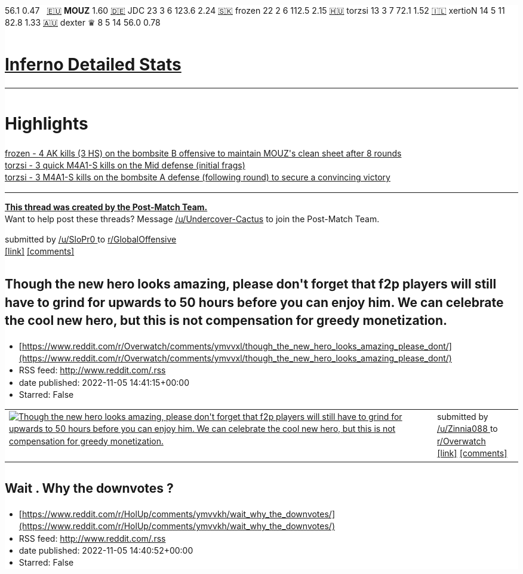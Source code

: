 <td align="right">56.1</td> <td align="right">0.47</td> </tr> <tr> <td align="left">&nbsp;&nbsp;<a href="https://www.reddit.com/.rss#msports-logo">🇪🇺</a> <strong>MOUZ</strong></td> <td align="right"></td> <td align="right"></td> <td align="right"></td> <td align="right"></td> <td align="right">1.60</td> </tr> <tr> <td align="left"><a href="https://www.reddit.com/.rss#lang-de">🇩🇪</a> JDC</td> <td align="right">23</td> <td align="right">3</td> <td align="right">6</td> <td align="right">123.6</td> <td align="right">2.24</td> </tr> <tr> <td align="left"><a href="https://www.reddit.com/.rss#lang-sk">🇸🇰</a> frozen</td> <td align="right">22</td> <td align="right">2</td> <td align="right">6</td> <td align="right">112.5</td> <td align="right">2.15</td> </tr> <tr> <td align="left"><a href="https://www.reddit.com/.rss#lang-hu">🇭🇺</a> torzsi</td> <td align="right">13</td> <td align="right">3</td> <td align="right">7</td> <td align="right">72.1</td> <td align="right">1.52</td> </tr> <tr> <td align="left"><a href="https://www.reddit.com/.rss#lang-il">🇮🇱</a> xertioN</td> <td align="right">14</td> <td align="right">5</td> <td align="right">11</td> <td align="right">82.8</td> <td align="right">1.33</td> </tr> <tr> <td align="left"><a href="https://www.reddit.com/.rss#lang-au">🇦🇺</a> dexter ♛</td> <td align="right">8</td> <td align="right">5</td> <td align="right">14</td> <td align="right">56.0</td> <td align="right">0.78</td> </tr> </tbody></table> <h1><a href="https://www.hltv.org/stats/matches/mapstatsid/146554/liquid-vs-mouz">Inferno Detailed Stats</a></h1> <hr /> <h1>Highlights</h1> <p><a href="https://clips.twitch.tv/BlushingResilientKumquatWoofer-LRkMh2HTj9IlbdPs">frozen - 4 AK kills (3 HS) on the bombsite B offensive to maintain MOUZ's clean sheet after 8 rounds</a><br /> <a href="https://clips.twitch.tv/RenownedBenevolentGalagoAMPEnergyCherry-K__IwlFzabDaqsJh">torzsi - 3 quick M4A1-S kills on the Mid defense (initial frags)</a><br /> <a href="https://clips.twitch.tv/CuriousModernChowderDuDudu-keac6cIlU0WSPuua">torzsi - 3 M4A1-S kills on the bombsite A defense (following round) to secure a convincing victory</a></p> <hr /> <p><a href="https://postmatch.team/"><strong>This thread was created by the Post-Match Team.</strong></a><br /> Want to help post these threads? Message <a href="https://www.reddit.com/u/Undercover-Cactus">/u/Undercover-Cactus</a> to join the Post-Match Team.</p> </div> &#32; submitted by &#32; <a href="https://www.reddit.com/user/SloPr0"> /u/SloPr0 </a> &#32; to &#32; <a href="https://www.reddit.com/r/GlobalOffensive/"> r/GlobalOffensive </a> <br /> <span><a href="https://www.reddit.com/r/GlobalOffensive/comments/ymvx0y/mouz_vs_team_liquid_iem_rio_major_2022_legends/">[link]</a></span> &#32; <span><a href="https://www.reddit.com/r/GlobalOffensive/comments/ymvx0y/mouz_vs_team_liquid_iem_rio_major_2022_legends/">[comments]</a></span>

## Though the new hero looks amazing, please don't forget that f2p players will still have to grind for upwards to 50 hours before you can enjoy him. We can celebrate the cool new hero, but this is not compensation for greedy monetization.
 - [https://www.reddit.com/r/Overwatch/comments/ymvvxl/though_the_new_hero_looks_amazing_please_dont/](https://www.reddit.com/r/Overwatch/comments/ymvvxl/though_the_new_hero_looks_amazing_please_dont/)
 - RSS feed: http://www.reddit.com/.rss
 - date published: 2022-11-05 14:41:15+00:00
 - Starred: False

<table> <tr><td> <a href="https://www.reddit.com/r/Overwatch/comments/ymvvxl/though_the_new_hero_looks_amazing_please_dont/"> <img alt="Though the new hero looks amazing, please don't forget that f2p players will still have to grind for upwards to 50 hours before you can enjoy him. We can celebrate the cool new hero, but this is not compensation for greedy monetization." src="https://preview.redd.it/0n81ka9b95y91.jpg?width=640&amp;crop=smart&amp;auto=webp&amp;s=44492e495ef16c70df71ebeec74e493ae51bd7a8" title="Though the new hero looks amazing, please don't forget that f2p players will still have to grind for upwards to 50 hours before you can enjoy him. We can celebrate the cool new hero, but this is not compensation for greedy monetization." /> </a> </td><td> &#32; submitted by &#32; <a href="https://www.reddit.com/user/Zinnia088"> /u/Zinnia088 </a> &#32; to &#32; <a href="https://www.reddit.com/r/Overwatch/"> r/Overwatch </a> <br /> <span><a href="https://i.redd.it/0n81ka9b95y91.jpg">[link]</a></span> &#32; <span><a href="https://www.reddit.com/r/Overwatch/comments/ymvvxl/though_the_new_hero_looks_amazing_please_dont/">[comments]</a></span> </td></tr></table>

## Wait . Why the downvotes ?
 - [https://www.reddit.com/r/HolUp/comments/ymvvkh/wait_why_the_downvotes/](https://www.reddit.com/r/HolUp/comments/ymvvkh/wait_why_the_downvotes/)
 - RSS feed: http://www.reddit.com/.rss
 - date published: 2022-11-05 14:40:52+00:00
 - Starred: False
